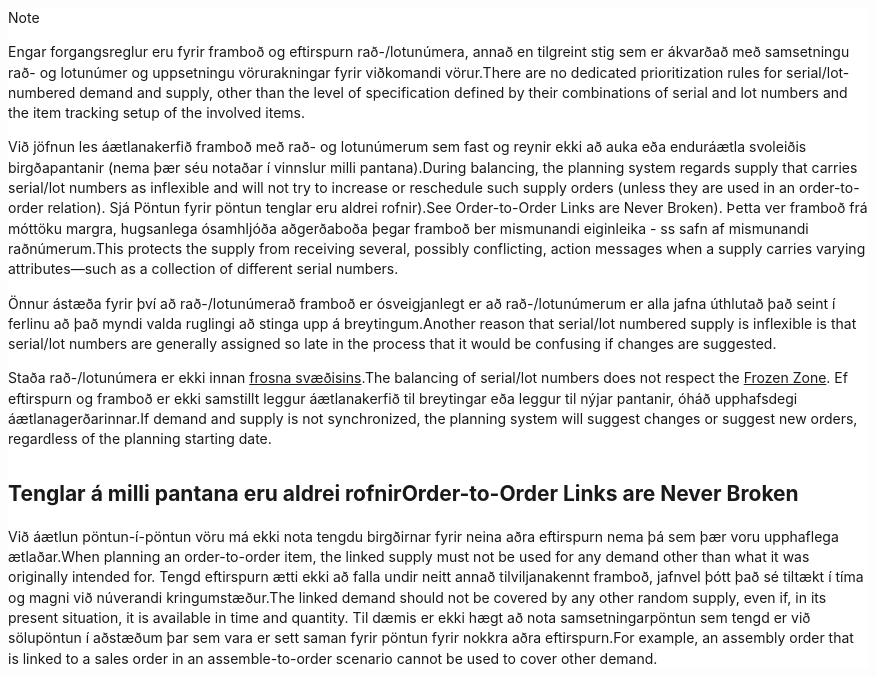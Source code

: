 > [!NOTE]  
>  <span data-ttu-id="ac611-136">Engar forgangsreglur eru fyrir framboð og eftirspurn rað-/lotunúmera, annað en tilgreint stig sem er ákvarðað með samsetningu rað- og lotunúmer og uppsetningu vörurakningar fyrir viðkomandi vörur.</span><span class="sxs-lookup"><span data-stu-id="ac611-136">There are no dedicated prioritization rules for serial/lot-numbered demand and supply, other than the level of specification defined by their combinations of serial and lot numbers and the item tracking setup of the involved items.</span></span>  

 <span data-ttu-id="ac611-137">Við jöfnun les áætlanakerfið framboð með rað- og lotunúmerum sem fast og reynir ekki að auka eða enduráætla svoleiðis birgðapantanir (nema þær séu notaðar í vinnslur milli pantana).</span><span class="sxs-lookup"><span data-stu-id="ac611-137">During balancing, the planning system regards supply that carries serial/lot numbers as inflexible and will not try to increase or reschedule such supply orders (unless they are used in an order-to-order relation).</span></span> <span data-ttu-id="ac611-138">Sjá Pöntun fyrir pöntun tenglar eru aldrei rofnir).</span><span class="sxs-lookup"><span data-stu-id="ac611-138">See Order-to-Order Links are Never Broken).</span></span> <span data-ttu-id="ac611-139">Þetta ver framboð frá móttöku margra, hugsanlega ósamhljóða aðgerðaboða þegar framboð ber mismunandi eiginleika - ss safn af mismunandi raðnúmerum.</span><span class="sxs-lookup"><span data-stu-id="ac611-139">This protects the supply from receiving several, possibly conflicting, action messages when a supply carries varying attributes—such as a collection of different serial numbers.</span></span>  

 <span data-ttu-id="ac611-140">Önnur ástæða fyrir því að rað-/lotunúmerað framboð er ósveigjanlegt er að rað-/lotunúmerum er alla jafna úthlutað það seint í ferlinu að það myndi valda ruglingi að stinga upp á breytingum.</span><span class="sxs-lookup"><span data-stu-id="ac611-140">Another reason that serial/lot numbered supply is inflexible is that serial/lot numbers are generally assigned so late in the process that it would be confusing if changes are suggested.</span></span>  

 <span data-ttu-id="ac611-141">Staða rað-/lotunúmera er ekki innan [frosna svæðisins](design-details-dealing-with-orders-before-the-planning-starting-date.md).</span><span class="sxs-lookup"><span data-stu-id="ac611-141">The balancing of serial/lot numbers does not respect the [Frozen Zone](design-details-dealing-with-orders-before-the-planning-starting-date.md).</span></span> <span data-ttu-id="ac611-142">Ef eftirspurn og framboð er ekki samstillt leggur áætlanakerfið til breytingar eða leggur til nýjar pantanir, óháð upphafsdegi áætlanagerðarinnar.</span><span class="sxs-lookup"><span data-stu-id="ac611-142">If demand and supply is not synchronized, the planning system will suggest changes or suggest new orders, regardless of the planning starting date.</span></span>  

## <a name="order-to-order-links-are-never-broken"></a><span data-ttu-id="ac611-143">Tenglar á milli pantana eru aldrei rofnir</span><span class="sxs-lookup"><span data-stu-id="ac611-143">Order-to-Order Links are Never Broken</span></span>  
 <span data-ttu-id="ac611-144">Við áætlun pöntun-í-pöntun vöru má ekki nota tengdu birgðirnar fyrir neina aðra eftirspurn nema þá sem þær voru upphaflega ætlaðar.</span><span class="sxs-lookup"><span data-stu-id="ac611-144">When planning an order-to-order item, the linked supply must not be used for any demand other than what it was originally intended for.</span></span> <span data-ttu-id="ac611-145">Tengd eftirspurn ætti ekki að falla undir neitt annað tilviljanakennt framboð, jafnvel þótt það sé tiltækt í tíma og magni við núverandi kringumstæður.</span><span class="sxs-lookup"><span data-stu-id="ac611-145">The linked demand should not be covered by any other random supply, even if, in its present situation, it is available in time and quantity.</span></span> <span data-ttu-id="ac611-146">Til dæmis er ekki hægt að nota samsetningarpöntun sem tengd er við sölupöntun í aðstæðum þar sem vara er sett saman fyrir pöntun fyrir nokkra aðra eftirspurn.</span><span class="sxs-lookup"><span data-stu-id="ac611-146">For example, an assembly order that is linked to a sales order in an assemble-to-order scenario cannot be used to cover other demand.</span></span>  
